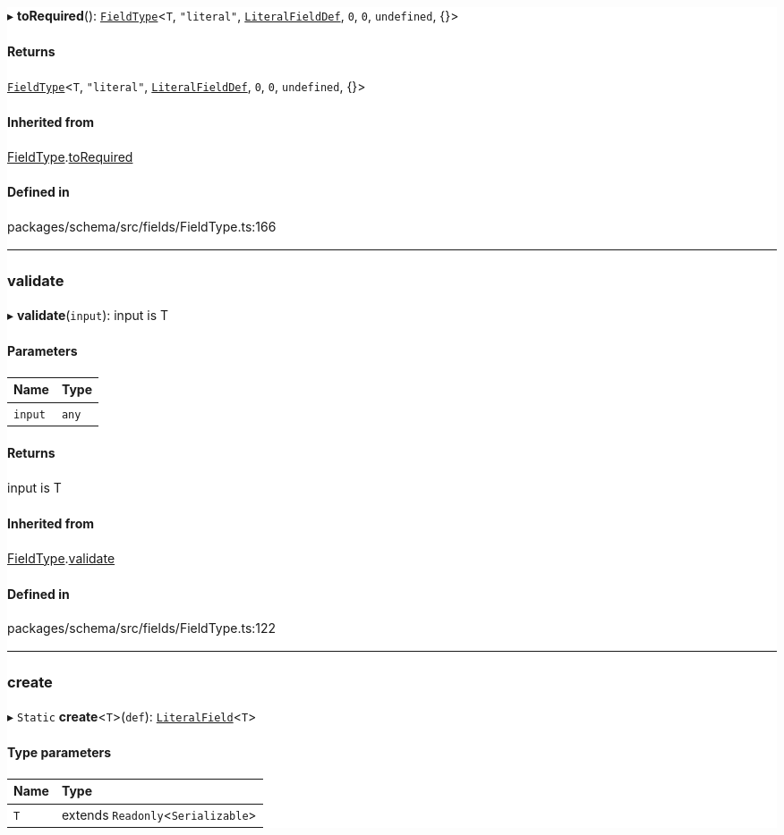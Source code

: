 ▸ **toRequired**(): [`FieldType`](Powership_Schema___A_Super_Portable_TypeScript_validation_library.FieldType.md)<`T`, ``"literal"``, [`LiteralFieldDef`](../interfaces/Powership_Schema___A_Super_Portable_TypeScript_validation_library.LiteralFieldDef.md), ``0``, ``0``, `undefined`, {}\>

#### Returns

[`FieldType`](Powership_Schema___A_Super_Portable_TypeScript_validation_library.FieldType.md)<`T`, ``"literal"``, [`LiteralFieldDef`](../interfaces/Powership_Schema___A_Super_Portable_TypeScript_validation_library.LiteralFieldDef.md), ``0``, ``0``, `undefined`, {}\>

#### Inherited from

[FieldType](Powership_Schema___A_Super_Portable_TypeScript_validation_library.FieldType.md).[toRequired](Powership_Schema___A_Super_Portable_TypeScript_validation_library.FieldType.md#torequired)

#### Defined in

packages/schema/src/fields/FieldType.ts:166

___

### validate

▸ **validate**(`input`): input is T

#### Parameters

| Name | Type |
| :------ | :------ |
| `input` | `any` |

#### Returns

input is T

#### Inherited from

[FieldType](Powership_Schema___A_Super_Portable_TypeScript_validation_library.FieldType.md).[validate](Powership_Schema___A_Super_Portable_TypeScript_validation_library.FieldType.md#validate)

#### Defined in

packages/schema/src/fields/FieldType.ts:122

___

### create

▸ `Static` **create**<`T`\>(`def`): [`LiteralField`](Powership_Schema___A_Super_Portable_TypeScript_validation_library.LiteralField.md)<`T`\>

#### Type parameters

| Name | Type |
| :------ | :------ |
| `T` | extends `Readonly`<`Serializable`\> |

